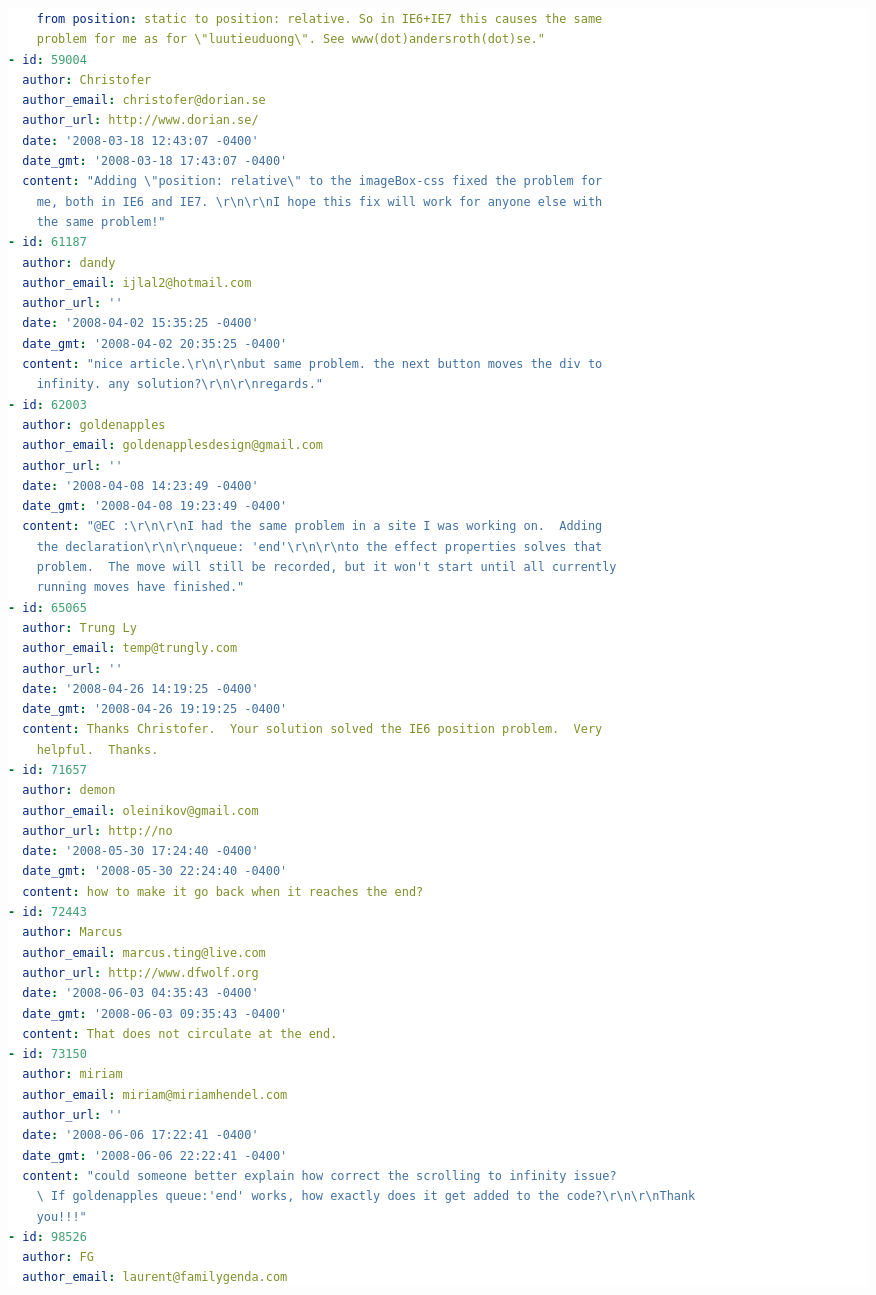 ```yaml
    from position: static to position: relative. So in IE6+IE7 this causes the same
    problem for me as for \"luutieuduong\". See www(dot)andersroth(dot)se."
- id: 59004
  author: Christofer
  author_email: christofer@dorian.se
  author_url: http://www.dorian.se/
  date: '2008-03-18 12:43:07 -0400'
  date_gmt: '2008-03-18 17:43:07 -0400'
  content: "Adding \"position: relative\" to the imageBox-css fixed the problem for
    me, both in IE6 and IE7. \r\n\r\nI hope this fix will work for anyone else with
    the same problem!"
- id: 61187
  author: dandy
  author_email: ijlal2@hotmail.com
  author_url: ''
  date: '2008-04-02 15:35:25 -0400'
  date_gmt: '2008-04-02 20:35:25 -0400'
  content: "nice article.\r\n\r\nbut same problem. the next button moves the div to
    infinity. any solution?\r\n\r\nregards."
- id: 62003
  author: goldenapples
  author_email: goldenapplesdesign@gmail.com
  author_url: ''
  date: '2008-04-08 14:23:49 -0400'
  date_gmt: '2008-04-08 19:23:49 -0400'
  content: "@EC :\r\n\r\nI had the same problem in a site I was working on.  Adding
    the declaration\r\n\r\nqueue: 'end'\r\n\r\nto the effect properties solves that
    problem.  The move will still be recorded, but it won't start until all currently
    running moves have finished."
- id: 65065
  author: Trung Ly
  author_email: temp@trungly.com
  author_url: ''
  date: '2008-04-26 14:19:25 -0400'
  date_gmt: '2008-04-26 19:19:25 -0400'
  content: Thanks Christofer.  Your solution solved the IE6 position problem.  Very
    helpful.  Thanks.
- id: 71657
  author: demon
  author_email: oleinikov@gmail.com
  author_url: http://no
  date: '2008-05-30 17:24:40 -0400'
  date_gmt: '2008-05-30 22:24:40 -0400'
  content: how to make it go back when it reaches the end?
- id: 72443
  author: Marcus
  author_email: marcus.ting@live.com
  author_url: http://www.dfwolf.org
  date: '2008-06-03 04:35:43 -0400'
  date_gmt: '2008-06-03 09:35:43 -0400'
  content: That does not circulate at the end.
- id: 73150
  author: miriam
  author_email: miriam@miriamhendel.com
  author_url: ''
  date: '2008-06-06 17:22:41 -0400'
  date_gmt: '2008-06-06 22:22:41 -0400'
  content: "could someone better explain how correct the scrolling to infinity issue?
    \ If goldenapples queue:'end' works, how exactly does it get added to the code?\r\n\r\nThank
    you!!!"
- id: 98526
  author: FG
  author_email: laurent@familygenda.com
```